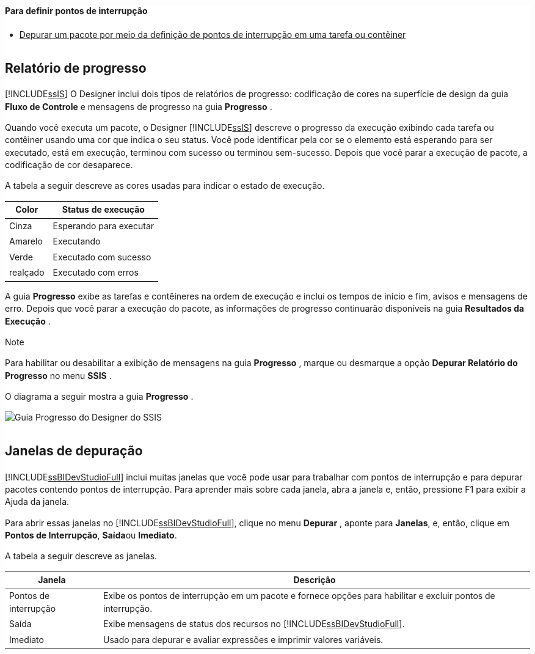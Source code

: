 #### <a name="to-set-breakpoints"></a>Para definir pontos de interrupção  
  
-   [Depurar um pacote por meio da definição de pontos de interrupção em uma tarefa ou contêiner](#debug)  
  
## <a name="progress-reporting"></a>Relatório de progresso  
 [!INCLUDE[ssIS](../../includes/ssis-md.md)] O Designer inclui dois tipos de relatórios de progresso: codificação de cores na superfície de design da guia **Fluxo de Controle** e mensagens de progresso na guia **Progresso** .  
  
 Quando você executa um pacote, o Designer [!INCLUDE[ssIS](../../includes/ssis-md.md)] descreve o progresso da execução exibindo cada tarefa ou contêiner usando uma cor que indica o seu status. Você pode identificar pela cor se o elemento está esperando para ser executado, está em execução, terminou com sucesso ou terminou sem-sucesso. Depois que você parar a execução de pacote, a codificação de cor desaparece.  
  
 A tabela a seguir descreve as cores usadas para indicar o estado de execução.  
  
|Color|Status de execução|  
|-----------|----------------------|  
|Cinza|Esperando para executar|  
|Amarelo|Executando|  
|Verde|Executado com sucesso|  
|realçado|Executado com erros|  
  
 A guia **Progresso** exibe as tarefas e contêineres na ordem de execução e inclui os tempos de início e fim, avisos e mensagens de erro. Depois que você parar a execução do pacote, as informações de progresso continuarão disponíveis na guia **Resultados da Execução** .  
  
> [!NOTE]  
>  Para habilitar ou desabilitar a exibição de mensagens na guia **Progresso** , marque ou desmarque a opção **Depurar Relatório do Progresso** no menu **SSIS** .  
  
 O diagrama a seguir mostra a guia **Progresso** .  
  
 ![Guia Progresso do Designer do SSIS](../../integration-services/troubleshooting/media/mw-dtsflow04.gif "Progress tab of SSIS Designer")  
  
## <a name="debug-windows"></a>Janelas de depuração  
 [!INCLUDE[ssBIDevStudioFull](../../includes/ssbidevstudiofull-md.md)] inclui muitas janelas que você pode usar para trabalhar com pontos de interrupção e para depurar pacotes contendo pontos de interrupção. Para aprender mais sobre cada janela, abra a janela e, então, pressione F1 para exibir a Ajuda da janela.  
  
 Para abrir essas janelas no [!INCLUDE[ssBIDevStudioFull](../../includes/ssbidevstudiofull-md.md)], clique no menu **Depurar** , aponte para **Janelas**, e, então, clique em **Pontos de Interrupção**, **Saída**ou **Imediato**.  
  
 A tabela a seguir descreve as janelas.  
  
|Janela|Descrição|  
|------------|-----------------|  
|Pontos de interrupção|Exibe os pontos de interrupção em um pacote e fornece opções para habilitar e excluir pontos de interrupção.|  
|Saída|Exibe mensagens de status dos recursos no [!INCLUDE[ssBIDevStudioFull](../../includes/ssbidevstudiofull-md.md)].|  
|Imediato|Usado para depurar e avaliar expressões e imprimir valores variáveis.|  
